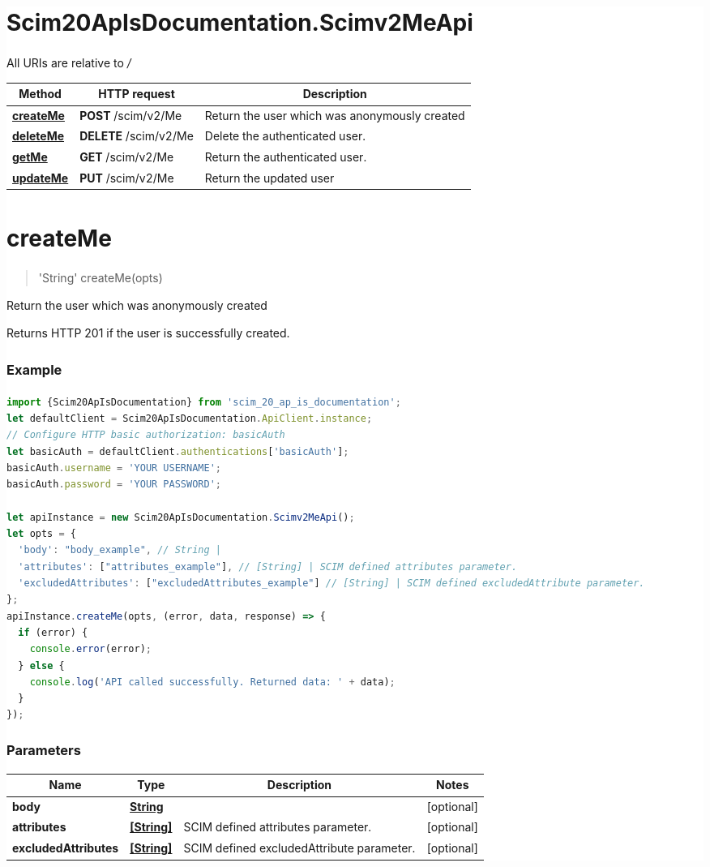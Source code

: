 # Scim20ApIsDocumentation.Scimv2MeApi

All URIs are relative to */*

Method | HTTP request | Description
------------- | ------------- | -------------
[**createMe**](Scimv2MeApi.md#createMe) | **POST** /scim/v2/Me | Return the user which was anonymously created
[**deleteMe**](Scimv2MeApi.md#deleteMe) | **DELETE** /scim/v2/Me | Delete the authenticated user.
[**getMe**](Scimv2MeApi.md#getMe) | **GET** /scim/v2/Me | Return the authenticated user.
[**updateMe**](Scimv2MeApi.md#updateMe) | **PUT** /scim/v2/Me | Return the updated user

<a name="createMe"></a>
# **createMe**
> &#x27;String&#x27; createMe(opts)

Return the user which was anonymously created

Returns HTTP 201 if the user is successfully created.

### Example
```javascript
import {Scim20ApIsDocumentation} from 'scim_20_ap_is_documentation';
let defaultClient = Scim20ApIsDocumentation.ApiClient.instance;
// Configure HTTP basic authorization: basicAuth
let basicAuth = defaultClient.authentications['basicAuth'];
basicAuth.username = 'YOUR USERNAME';
basicAuth.password = 'YOUR PASSWORD';

let apiInstance = new Scim20ApIsDocumentation.Scimv2MeApi();
let opts = { 
  'body': "body_example", // String | 
  'attributes': ["attributes_example"], // [String] | SCIM defined attributes parameter.
  'excludedAttributes': ["excludedAttributes_example"] // [String] | SCIM defined excludedAttribute parameter.
};
apiInstance.createMe(opts, (error, data, response) => {
  if (error) {
    console.error(error);
  } else {
    console.log('API called successfully. Returned data: ' + data);
  }
});
```

### Parameters

Name | Type | Description  | Notes
------------- | ------------- | ------------- | -------------
 **body** | [**String**](String.md)|  | [optional] 
 **attributes** | [**[String]**](String.md)| SCIM defined attributes parameter. | [optional] 
 **excludedAttributes** | [**[String]**](String.md)| SCIM defined excludedAttribute parameter. | [optional] 
